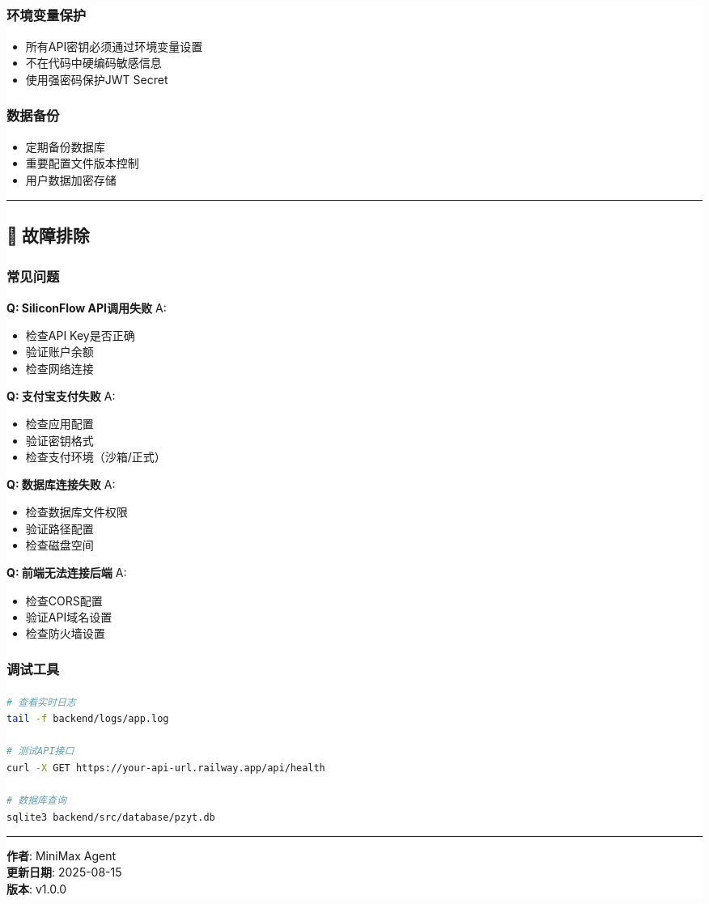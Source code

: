 ### 环境变量保护
- 所有API密钥必须通过环境变量设置
- 不在代码中硬编码敏感信息
- 使用强密码保护JWT Secret

### 数据备份
- 定期备份数据库
- 重要配置文件版本控制
- 用户数据加密存储

---

## 🐛 故障排除

### 常见问题

**Q: SiliconFlow API调用失败**
A: 
- 检查API Key是否正确
- 验证账户余额
- 检查网络连接

**Q: 支付宝支付失败**
A:
- 检查应用配置
- 验证密钥格式
- 检查支付环境（沙箱/正式）

**Q: 数据库连接失败**
A:
- 检查数据库文件权限
- 验证路径配置
- 检查磁盘空间

**Q: 前端无法连接后端**
A:
- 检查CORS配置
- 验证API域名设置
- 检查防火墙设置

### 调试工具
```bash
# 查看实时日志
tail -f backend/logs/app.log

# 测试API接口
curl -X GET https://your-api-url.railway.app/api/health

# 数据库查询
sqlite3 backend/src/database/pzyt.db
```

---

**作者**: MiniMax Agent  
**更新日期**: 2025-08-15  
**版本**: v1.0.0
